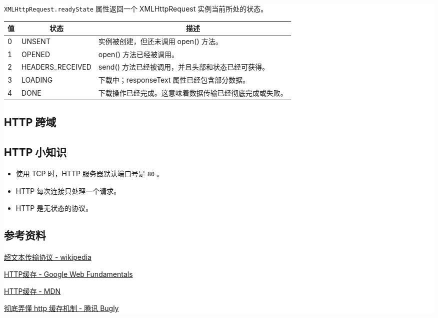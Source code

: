 `XMLHttpRequest.readyState` 属性返回一个 XMLHttpRequest 实例当前所处的状态。

值|状态|描述
---|---|---
0|UNSENT|实例被创建，但还未调用 open() 方法。
1|OPENED|open() 方法已经被调用。
2|HEADERS_RECEIVED|send() 方法已经被调用，并且头部和状态已经可获得。
3|LOADING|下载中；responseText 属性已经包含部分数据。
4|DONE|下载操作已经完成。这意味着数据传输已经彻底完成或失败。


## HTTP 跨域


## HTTP 小知识

- 使用 TCP 时，HTTP 服务器默认端口号是 `80` 。

- HTTP 每次连接只处理一个请求。

- HTTP 是无状态的协议。

## 参考资料
[超文本传输协议 - wikipedia](https://zh.wikipedia.org/wiki/%E8%B6%85%E6%96%87%E6%9C%AC%E4%BC%A0%E8%BE%93%E5%8D%8F%E8%AE%AE)

[HTTP缓存 - Google Web Fundamentals](https://developers.google.com/web/fundamentals/performance/optimizing-content-efficiency/http-caching?hl=zh-cn)

[HTTP缓存 - MDN](https://developer.mozilla.org/zh-CN/docs/Web/HTTP/Caching_FAQ)

[彻底弄懂 http 缓存机制 - 腾讯 Bugly](https://zhuanlan.zhihu.com/p/24467558)